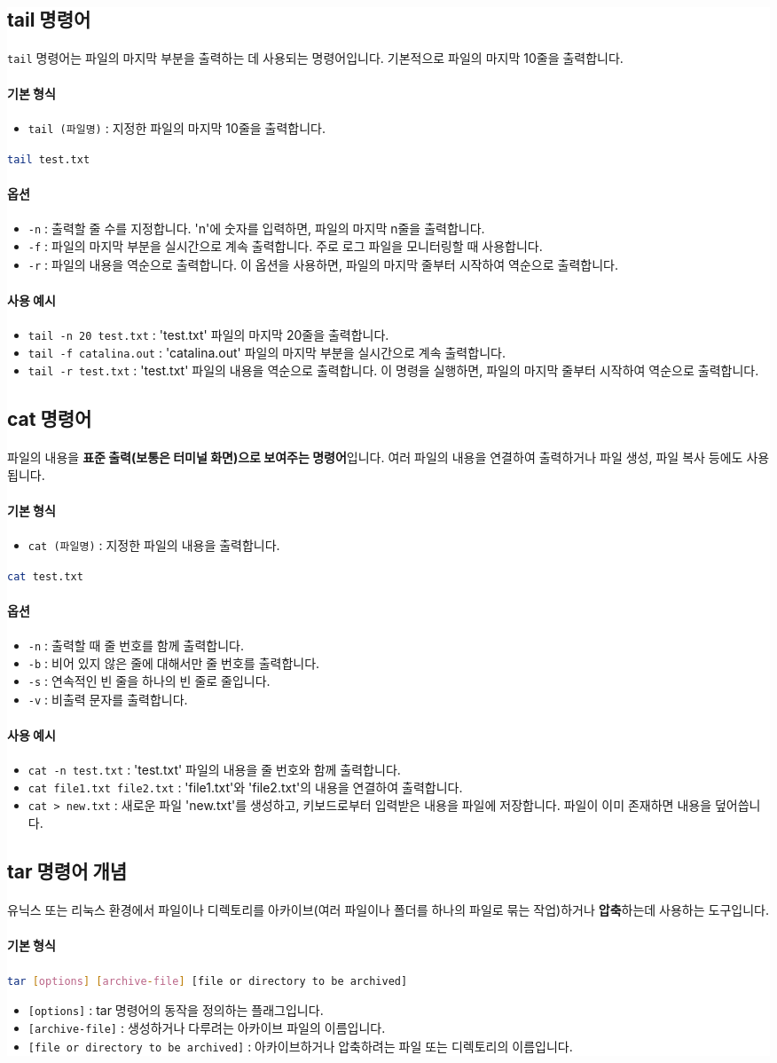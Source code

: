 
## tail 명령어
`tail` 명령어는 파일의 마지막 부분을 출력하는 데 사용되는 명령어입니다. 기본적으로 파일의 마지막 10줄을 출력합니다.

#### 기본 형식
- `tail (파일명)` : 지정한 파일의 마지막 10줄을 출력합니다.
```bash
tail test.txt
```


#### 옵션
- `-n` : 출력할 줄 수를 지정합니다. 'n'에 숫자를 입력하면, 파일의 마지막 n줄을 출력합니다.
- `-f` : 파일의 마지막 부분을 실시간으로 계속 출력합니다. 주로 로그 파일을 모니터링할 때 사용합니다.
- `-r` : 파일의 내용을 역순으로 출력합니다. 이 옵션을 사용하면, 파일의 마지막 줄부터 시작하여 역순으로 출력합니다.

#### 사용 예시
- `tail -n 20 test.txt` : 'test.txt' 파일의 마지막 20줄을 출력합니다.
- `tail -f catalina.out` : 'catalina.out' 파일의 마지막 부분을 실시간으로 계속 출력합니다.
- `tail -r test.txt` : 'test.txt' 파일의 내용을 역순으로 출력합니다. 이 명령을 실행하면, 파일의 마지막 줄부터 시작하여 역순으로 출력합니다.


## cat 명령어
파일의 내용을 **표준 출력(보통은 터미널 화면)으로 보여주는 명령어**입니다. 여러 파일의 내용을 연결하여 출력하거나 파일 생성, 파일 복사 등에도 사용됩니다.

#### 기본 형식
- `cat (파일명)` : 지정한 파일의 내용을 출력합니다.
```bash
cat test.txt
```

#### 옵션
- `-n` : 출력할 때 줄 번호를 함께 출력합니다.
- `-b` : 비어 있지 않은 줄에 대해서만 줄 번호를 출력합니다.
- `-s` : 연속적인 빈 줄을 하나의 빈 줄로 줄입니다.
- `-v` : 비출력 문자를 출력합니다.

#### 사용 예시
- `cat -n test.txt` : 'test.txt' 파일의 내용을 줄 번호와 함께 출력합니다.
- `cat file1.txt file2.txt` : 'file1.txt'와 'file2.txt'의 내용을 연결하여 출력합니다.
- `cat > new.txt` : 새로운 파일 'new.txt'를 생성하고, 키보드로부터 입력받은 내용을 파일에 저장합니다. 파일이 이미 존재하면 내용을 덮어씁니다.

## tar 명령어 개념
유닉스 또는 리눅스 환경에서 파일이나 디렉토리를 아카이브(여러 파일이나 폴더를 하나의 파일로 묶는 작업)하거나 **압축**하는데 사용하는 도구입니다. 

#### 기본 형식
```bash
tar [options] [archive-file] [file or directory to be archived]
```
- `[options]` : tar 명령어의 동작을 정의하는 플래그입니다.
- `[archive-file]` : 생성하거나 다루려는 아카이브 파일의 이름입니다.
- `[file or directory to be archived]` : 아카이브하거나 압축하려는 파일 또는 디렉토리의 이름입니다.
